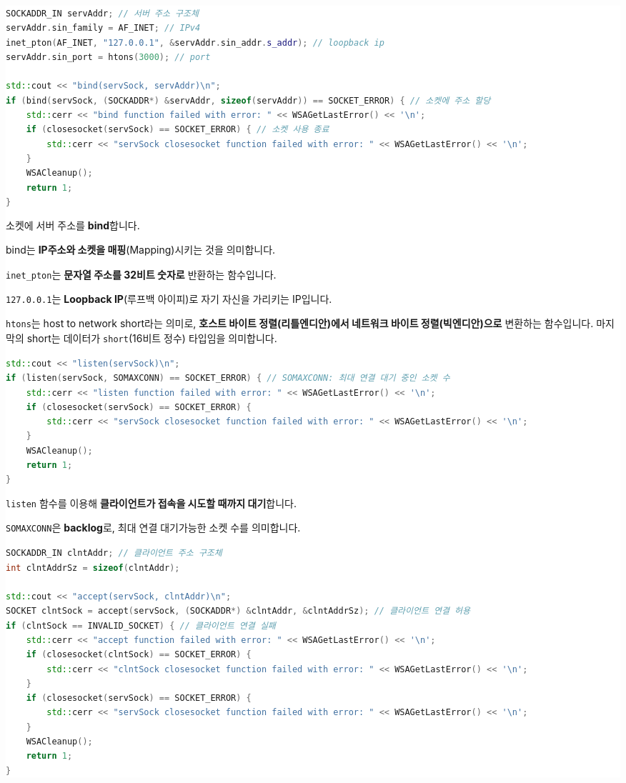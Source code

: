```cpp
SOCKADDR_IN servAddr; // 서버 주소 구조체
servAddr.sin_family = AF_INET; // IPv4
inet_pton(AF_INET, "127.0.0.1", &servAddr.sin_addr.s_addr); // loopback ip
servAddr.sin_port = htons(3000); // port

std::cout << "bind(servSock, servAddr)\n";
if (bind(servSock, (SOCKADDR*) &servAddr, sizeof(servAddr)) == SOCKET_ERROR) { // 소켓에 주소 할당
    std::cerr << "bind function failed with error: " << WSAGetLastError() << '\n';
    if (closesocket(servSock) == SOCKET_ERROR) { // 소켓 사용 종료
        std::cerr << "servSock closesocket function failed with error: " << WSAGetLastError() << '\n';
    }
    WSACleanup();
    return 1;
}
```

소켓에 서버 주소를 **bind**합니다.

bind는 **IP주소와 소켓을 매핑**(Mapping)시키는 것을 의미합니다.

`inet_pton`는 **문자열 주소를 32비트 숫자로** 반환하는 함수입니다.

`127.0.0.1`는 **Loopback IP**(루프백 아이피)로 자기 자신을 가리키는 IP입니다.

`htons`는 host to network short라는 의미로, **호스트 바이트 정렬(리틀엔디안)에서 네트워크 바이트 정렬(빅엔디안)으로** 변환하는 함수입니다.
마지막의 short는 데이터가 `short`(16비트 정수) 타입임을 의미합니다.

```cpp
std::cout << "listen(servSock)\n";
if (listen(servSock, SOMAXCONN) == SOCKET_ERROR) { // SOMAXCONN: 최대 연결 대기 중인 소켓 수
    std::cerr << "listen function failed with error: " << WSAGetLastError() << '\n';
    if (closesocket(servSock) == SOCKET_ERROR) {
        std::cerr << "servSock closesocket function failed with error: " << WSAGetLastError() << '\n';
    }
    WSACleanup();
    return 1;
}
```

`listen` 함수를 이용해 **클라이언트가 접속을 시도할 때까지 대기**합니다.

`SOMAXCONN`은 **backlog**로, 최대 연결 대기가능한 소켓 수를 의미합니다.

```cpp
SOCKADDR_IN clntAddr; // 클라이언트 주소 구조체
int clntAddrSz = sizeof(clntAddr);

std::cout << "accept(servSock, clntAddr)\n";
SOCKET clntSock = accept(servSock, (SOCKADDR*) &clntAddr, &clntAddrSz); // 클라이언트 연결 허용
if (clntSock == INVALID_SOCKET) { // 클라이언트 연결 실패
    std::cerr << "accept function failed with error: " << WSAGetLastError() << '\n';
    if (closesocket(clntSock) == SOCKET_ERROR) {
        std::cerr << "clntSock closesocket function failed with error: " << WSAGetLastError() << '\n';
    }
    if (closesocket(servSock) == SOCKET_ERROR) {
        std::cerr << "servSock closesocket function failed with error: " << WSAGetLastError() << '\n';
    }
    WSACleanup();
    return 1;
}
```
